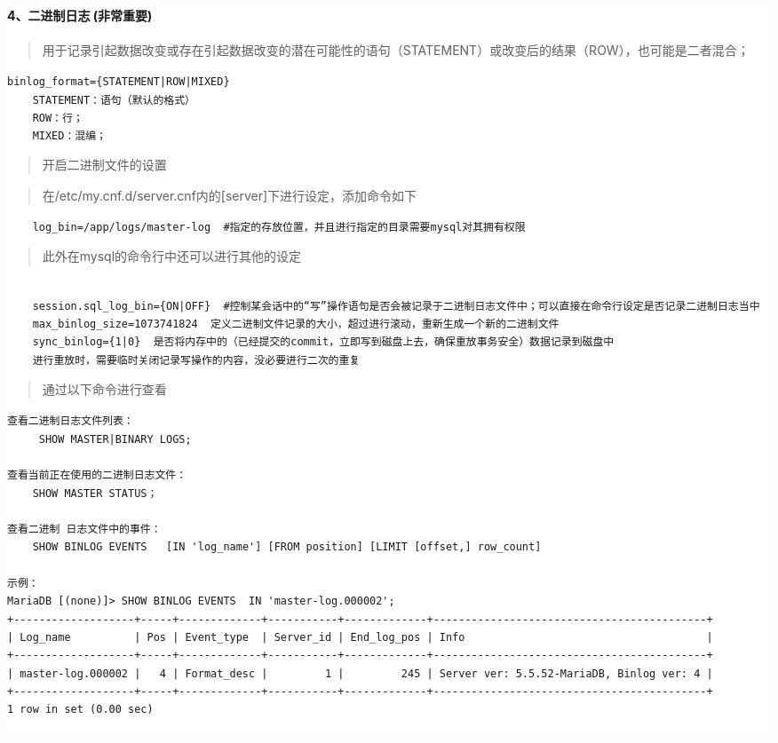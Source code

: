 #### 4、二进制日志 (非常重要)

> 用于记录引起数据改变或存在引起数据改变的潜在可能性的语句（STATEMENT）或改变后的结果（ROW），也可能是二者混合；

```						
binlog_format={STATEMENT|ROW|MIXED}
	STATEMENT：语句（默认的格式）
	ROW：行；
	MIXED：混编；
```

> 开启二进制文件的设置

> 在/etc/my.cnf.d/server.cnf内的[server]下进行设定，添加命令如下
```
	log_bin=/app/logs/master-log  #指定的存放位置，并且进行指定的目录需要mysql对其拥有权限
```
> 此外在mysql的命令行中还可以进行其他的设定

```

	session.sql_log_bin={ON|OFF}  #控制某会话中的“写”操作语句是否会被记录于二进制日志文件中；可以直接在命令行设定是否记录二进制日志当中
	max_binlog_size=1073741824  定义二进制文件记录的大小，超过进行滚动，重新生成一个新的二进制文件
	sync_binlog={1|0}  是否将内存中的（已经提交的commit，立即写到磁盘上去，确保重放事务安全）数据记录到磁盘中
	进行重放时，需要临时关闭记录写操作的内容，没必要进行二次的重复

```

> 通过以下命令进行查看

```	
查看二进制日志文件列表：
	 SHOW MASTER|BINARY LOGS;
				 
查看当前正在使用的二进制日志文件：
	SHOW MASTER STATUS；
				
查看二进制 日志文件中的事件：
	SHOW BINLOG EVENTS	 [IN 'log_name'] [FROM position] [LIMIT [offset,] row_count]

示例：
MariaDB [(none)]> SHOW BINLOG EVENTS  IN 'master-log.000002';
+-------------------+-----+-------------+-----------+-------------+-------------------------------------------+
| Log_name          | Pos | Event_type  | Server_id | End_log_pos | Info                                      |
+-------------------+-----+-------------+-----------+-------------+-------------------------------------------+
| master-log.000002 |   4 | Format_desc |         1 |         245 | Server ver: 5.5.52-MariaDB, Binlog ver: 4 |
+-------------------+-----+-------------+-----------+-------------+-------------------------------------------+
1 row in set (0.00 sec)
		
```
